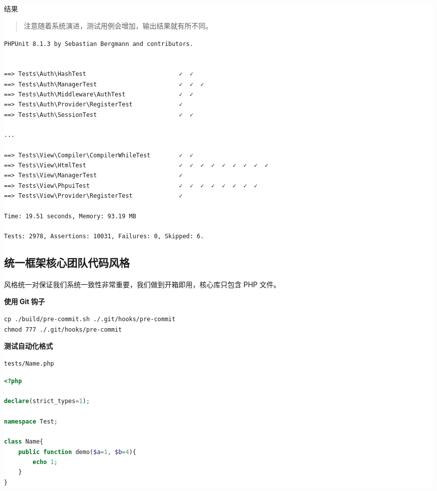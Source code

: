 结果

> 注意随着系统演进，测试用例会增加，输出结果就有所不同。

``` html
PHPUnit 8.1.3 by Sebastian Bergmann and contributors.


==> Tests\Auth\HashTest                          ✓  ✓
==> Tests\Auth\ManagerTest                       ✓  ✓  ✓
==> Tests\Auth\Middleware\AuthTest               ✓  ✓
==> Tests\Auth\Provider\RegisterTest             ✓
==> Tests\Auth\SessionTest                       ✓  ✓

...

==> Tests\View\Compiler\CompilerWhileTest        ✓  ✓
==> Tests\View\HtmlTest                          ✓  ✓  ✓  ✓  ✓  ✓  ✓  ✓  ✓
==> Tests\View\ManagerTest                       ✓
==> Tests\View\PhpuiTest                         ✓  ✓  ✓  ✓  ✓  ✓  ✓  ✓
==> Tests\View\Provider\RegisterTest             ✓

Time: 19.51 seconds, Memory: 93.19 MB

Tests: 2978, Assertions: 10031, Failures: 0, Skipped: 6.
```

## 统一框架核心团队代码风格

风格统一对保证我们系统一致性非常重要，我们做到开箱即用，核心库只包含 PHP 文件。

**使用 Git 钩子**

```
cp ./build/pre-commit.sh ./.git/hooks/pre-commit
chmod 777 ./.git/hooks/pre-commit
```

**测试自动化格式**

`tests/Name.php`

``` php
<?php

declare(strict_types=1);

namespace Test;

class Name{
    public function demo($a=1, $b=4){
        echo 1;
    }
}
```
